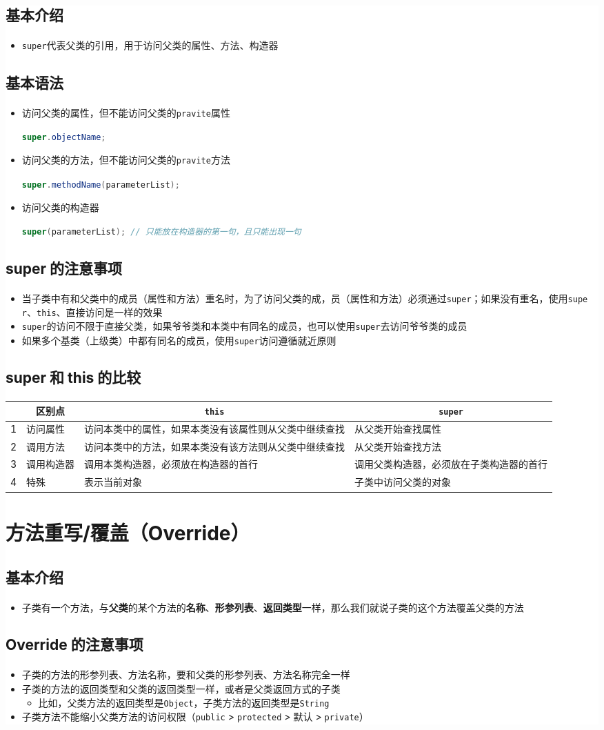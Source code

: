## 基本介绍

- `super`代表父类的引用，用于访问父类的属性、方法、构造器

## 基本语法

- 访问父类的属性，但不能访问父类的`pravite`属性

  ```java
  super.objectName;
  ```

- 访问父类的方法，但不能访问父类的`pravite`方法

  ```java
  super.methodName(parameterList);
  ```

- 访问父类的构造器

  ```java
  super(parameterList); // 只能放在构造器的第一句，且只能出现一句
  ```

## super 的注意事项

- 当子类中有和父类中的成员（属性和方法）重名时，为了访问父类的成，员（属性和方法）必须通过`super`；如果没有重名，使用`super`、`this`、直接访问是一样的效果
- `super`的访问不限于直接父类，如果爷爷类和本类中有同名的成员，也可以使用`super`去访问爷爷类的成员
- 如果多个基类（上级类）中都有同名的成员，使用`super`访问遵循就近原则

## super 和 this 的比较

|      | 区别点     | `this`                                                 | `super`                                  |
| ---- | ---------- | ------------------------------------------------------ | ---------------------------------------- |
| 1    | 访问属性   | 访问本类中的属性，如果本类没有该属性则从父类中继续查找 | 从父类开始查找属性                       |
| 2    | 调用方法   | 访问本类中的方法，如果本类没有该方法则从父类中继续查找 | 从父类开始查找方法                       |
| 3    | 调用构造器 | 调用本类构造器，必须放在构造器的首行                   | 调用父类构造器，必须放在子类构造器的首行 |
| 4    | 特殊       | 表示当前对象                                           | 子类中访问父类的对象                     |

# 方法重写/覆盖（Override）

## 基本介绍

- 子类有一个方法，与**父类**的某个方法的**名称**、**形参列表**、**返回类型**一样，那么我们就说子类的这个方法覆盖父类的方法

## Override 的注意事项

- 子类的方法的形参列表、方法名称，要和父类的形参列表、方法名称完全一样
- 子类的方法的返回类型和父类的返回类型一样，或者是父类返回方式的子类
  - 比如，父类方法的返回类型是`Object`，子类方法的返回类型是`String`
- 子类方法不能缩小父类方法的访问权限（`public` > `protected` > 默认 > `private`）
